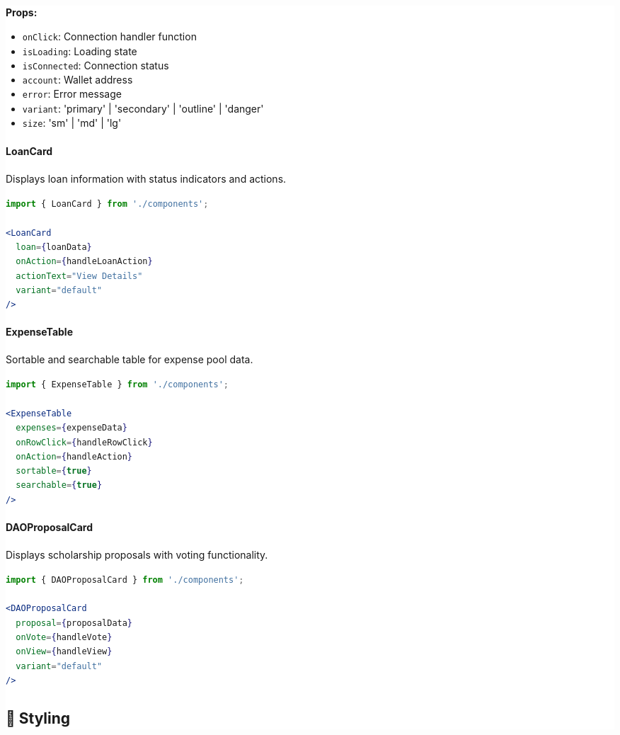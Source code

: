 **Props:**
- `onClick`: Connection handler function
- `isLoading`: Loading state
- `isConnected`: Connection status
- `account`: Wallet address
- `error`: Error message
- `variant`: 'primary' | 'secondary' | 'outline' | 'danger'
- `size`: 'sm' | 'md' | 'lg'

#### LoanCard
Displays loan information with status indicators and actions.

```jsx
import { LoanCard } from './components';

<LoanCard
  loan={loanData}
  onAction={handleLoanAction}
  actionText="View Details"
  variant="default"
/>
```

#### ExpenseTable
Sortable and searchable table for expense pool data.

```jsx
import { ExpenseTable } from './components';

<ExpenseTable
  expenses={expenseData}
  onRowClick={handleRowClick}
  onAction={handleAction}
  sortable={true}
  searchable={true}
/>
```

#### DAOProposalCard
Displays scholarship proposals with voting functionality.

```jsx
import { DAOProposalCard } from './components';

<DAOProposalCard
  proposal={proposalData}
  onVote={handleVote}
  onView={handleView}
  variant="default"
/>
```

## 🎨 Styling
